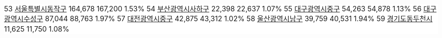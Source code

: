   <tr class="item">
    <td>53</td>
    <td><a href="/apt/서울특별시동작구">서울특별시동작구</a></td>
    <td>164,678</td>
    <td>167,200</td>
    <td>1.53%</td>
  </tr>

  <tr class="item">
    <td>54</td>
    <td><a href="/apt/부산광역시사하구">부산광역시사하구</a></td>
    <td>22,398</td>
    <td>22,637</td>
    <td>1.07%</td>
  </tr>

  <tr class="item">
    <td>55</td>
    <td><a href="/apt/대구광역시중구">대구광역시중구</a></td>
    <td>54,263</td>
    <td>54,878</td>
    <td>1.13%</td>
  </tr>

  <tr class="item">
    <td>56</td>
    <td><a href="/apt/대구광역시수성구">대구광역시수성구</a></td>
    <td>87,044</td>
    <td>88,763</td>
    <td>1.97%</td>
  </tr>

  <tr class="item">
    <td>57</td>
    <td><a href="/apt/대전광역시중구">대전광역시중구</a></td>
    <td>42,875</td>
    <td>43,312</td>
    <td>1.02%</td>
  </tr>

  <tr class="item">
    <td>58</td>
    <td><a href="/apt/울산광역시남구">울산광역시남구</a></td>
    <td>39,759</td>
    <td>40,531</td>
    <td>1.94%</td>
  </tr>

  <tr class="item">
    <td>59</td>
    <td><a href="/apt/경기도동두천시">경기도동두천시</a></td>
    <td>11,625</td>
    <td>11,750</td>
    <td>1.08%</td>
  </tr>
